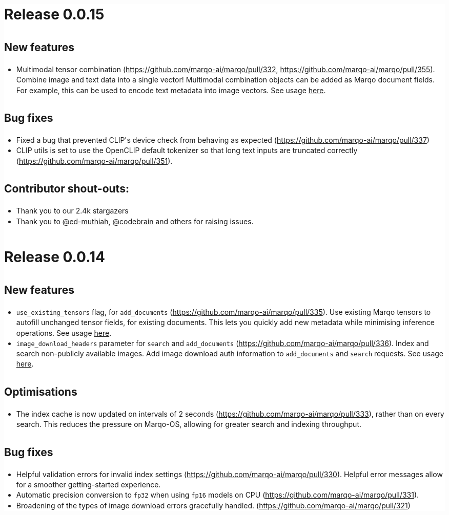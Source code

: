 # Release 0.0.15

## New features 
- Multimodal tensor combination (https://github.com/marqo-ai/marqo/pull/332, https://github.com/marqo-ai/marqo/pull/355). Combine image and text data into a single vector! Multimodal combination objects can be added as Marqo document fields. For example, this can be used to encode text metadata into image vectors. See usage [here](https://docs.marqo.ai/0.0.15/Advanced-Usage/document_fields/#multimodal-combination-object).

## Bug fixes
- Fixed a bug that prevented CLIP's device check from behaving as expected (https://github.com/marqo-ai/marqo/pull/337)
- CLIP utils is set to use the OpenCLIP default tokenizer so that long text inputs are truncated correctly (https://github.com/marqo-ai/marqo/pull/351). 

## Contributor shout-outs:
- Thank you to our 2.4k stargazers
- Thank you to [@ed-muthiah](https://github.com/ed-muthiah), [@codebrain](https://github.com/codebrain) and others for raising issues.


# Release 0.0.14

## New features 
- `use_existing_tensors` flag, for `add_documents` (https://github.com/marqo-ai/marqo/pull/335). Use existing Marqo tensors to autofill unchanged tensor fields, for existing documents. This lets you quickly add new metadata while minimising inference operations. See usage [here](https://docs.marqo.ai/0.0.14/API-Reference/documents/#query-parameters).
- `image_download_headers` parameter for `search` and `add_documents` (https://github.com/marqo-ai/marqo/pull/336). Index and search non-publicly available images. Add image download auth information to `add_documents` and `search` requests. See usage [here](https://docs.marqo.ai/0.0.14/API-Reference/image_downloads/).

## Optimisations
- The index cache is now updated on intervals of 2 seconds (https://github.com/marqo-ai/marqo/pull/333), rather than on every search. This reduces the pressure on Marqo-OS, allowing for greater search and indexing throughput. 

## Bug fixes
- Helpful validation errors for invalid index settings (https://github.com/marqo-ai/marqo/pull/330). Helpful error messages allow for a smoother getting-started experience. 
- Automatic precision conversion to `fp32` when using `fp16` models on CPU (https://github.com/marqo-ai/marqo/pull/331). 
- Broadening of the types of image download errors gracefully handled. (https://github.com/marqo-ai/marqo/pull/321)
